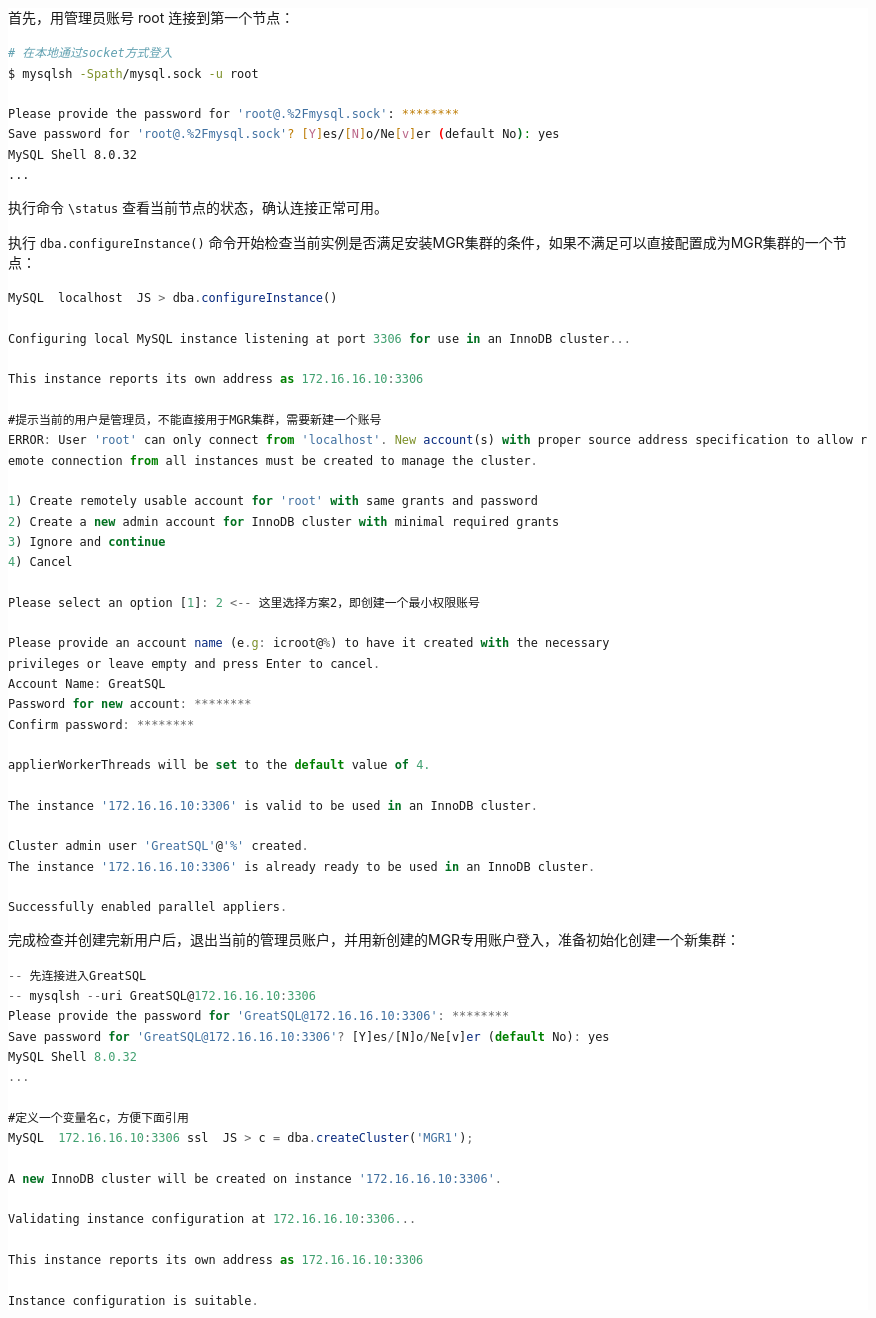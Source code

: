 首先，用管理员账号 root 连接到第一个节点：
```bash
# 在本地通过socket方式登入
$ mysqlsh -Spath/mysql.sock -u root

Please provide the password for 'root@.%2Fmysql.sock': ********
Save password for 'root@.%2Fmysql.sock'? [Y]es/[N]o/Ne[v]er (default No): yes
MySQL Shell 8.0.32
...
```
执行命令 `\status` 查看当前节点的状态，确认连接正常可用。

执行 `dba.configureInstance()` 命令开始检查当前实例是否满足安装MGR集群的条件，如果不满足可以直接配置成为MGR集群的一个节点：
```js
MySQL  localhost  JS > dba.configureInstance()

Configuring local MySQL instance listening at port 3306 for use in an InnoDB cluster...

This instance reports its own address as 172.16.16.10:3306

#提示当前的用户是管理员，不能直接用于MGR集群，需要新建一个账号
ERROR: User 'root' can only connect from 'localhost'. New account(s) with proper source address specification to allow remote connection from all instances must be created to manage the cluster.

1) Create remotely usable account for 'root' with same grants and password
2) Create a new admin account for InnoDB cluster with minimal required grants
3) Ignore and continue
4) Cancel

Please select an option [1]: 2 <-- 这里选择方案2，即创建一个最小权限账号

Please provide an account name (e.g: icroot@%) to have it created with the necessary
privileges or leave empty and press Enter to cancel.
Account Name: GreatSQL
Password for new account: ********
Confirm password: ********

applierWorkerThreads will be set to the default value of 4.

The instance '172.16.16.10:3306' is valid to be used in an InnoDB cluster.

Cluster admin user 'GreatSQL'@'%' created.
The instance '172.16.16.10:3306' is already ready to be used in an InnoDB cluster.

Successfully enabled parallel appliers.
```
完成检查并创建完新用户后，退出当前的管理员账户，并用新创建的MGR专用账户登入，准备初始化创建一个新集群：
```js
-- 先连接进入GreatSQL
-- mysqlsh --uri GreatSQL@172.16.16.10:3306
Please provide the password for 'GreatSQL@172.16.16.10:3306': ********
Save password for 'GreatSQL@172.16.16.10:3306'? [Y]es/[N]o/Ne[v]er (default No): yes
MySQL Shell 8.0.32
...

#定义一个变量名c，方便下面引用
MySQL  172.16.16.10:3306 ssl  JS > c = dba.createCluster('MGR1');

A new InnoDB cluster will be created on instance '172.16.16.10:3306'.

Validating instance configuration at 172.16.16.10:3306...

This instance reports its own address as 172.16.16.10:3306

Instance configuration is suitable.
```